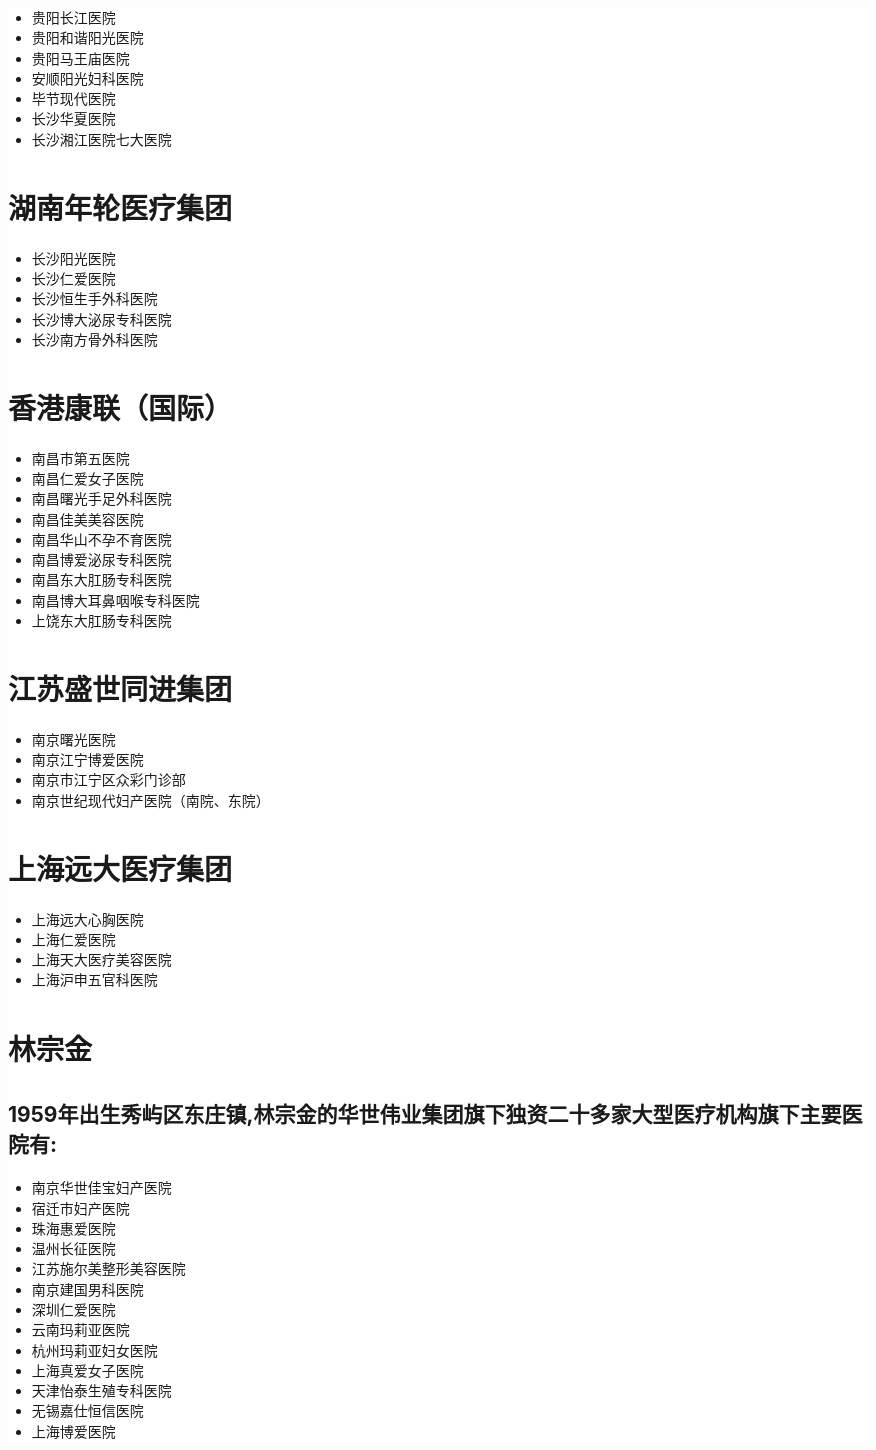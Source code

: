 - 贵阳长江医院
- 贵阳和谐阳光医院
- 贵阳马王庙医院
- 安顺阳光妇科医院
- 毕节现代医院
- 长沙华夏医院
- 长沙湘江医院七大医院

# 湖南年轮医疗集团

- 长沙阳光医院
- 长沙仁爱医院
- 长沙恒生手外科医院
- 长沙博大泌尿专科医院
- 长沙南方骨外科医院

# 香港康联（国际）

- 南昌市第五医院
- 南昌仁爱女子医院
- 南昌曙光手足外科医院
- 南昌佳美美容医院
- 南昌华山不孕不育医院
- 南昌博爱泌尿专科医院
- 南昌东大肛肠专科医院
- 南昌博大耳鼻咽喉专科医院
- 上饶东大肛肠专科医院

# 江苏盛世同进集团

- 南京曙光医院
- 南京江宁博爱医院
- 南京市江宁区众彩门诊部
- 南京世纪现代妇产医院（南院、东院）

# 上海远大医疗集团

- 上海远大心胸医院
- 上海仁爱医院
- 上海天大医疗美容医院
- 上海沪申五官科医院

# 林宗金

## 1959年出生秀屿区东庄镇,林宗金的华世伟业集团旗下独资二十多家大型医疗机构旗下主要医院有:

- 南京华世佳宝妇产医院
- 宿迁市妇产医院
- 珠海惠爱医院
- 温州长征医院
- 江苏施尔美整形美容医院
- 南京建国男科医院
- 深圳仁爱医院
- 云南玛莉亚医院
- 杭州玛莉亚妇女医院
- 上海真爱女子医院
- 天津怡泰生殖专科医院
- 无锡嘉仕恒信医院
- 上海博爱医院
